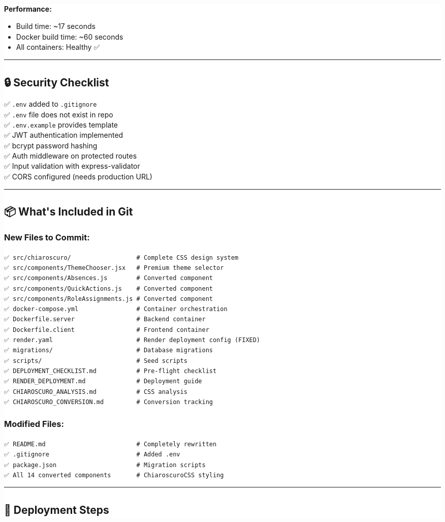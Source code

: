 **Performance:**
- Build time: ~17 seconds
- Docker build time: ~60 seconds
- All containers: Healthy ✅

---

## 🔒 Security Checklist

✅ `.env` added to `.gitignore`  
✅ `.env` file does not exist in repo  
✅ `.env.example` provides template  
✅ JWT authentication implemented  
✅ bcrypt password hashing  
✅ Auth middleware on protected routes  
✅ Input validation with express-validator  
✅ CORS configured (needs production URL)  

---

## 📦 What's Included in Git

### **New Files to Commit:**
```
✅ src/chiaroscuro/                  # Complete CSS design system
✅ src/components/ThemeChooser.jsx   # Premium theme selector
✅ src/components/Absences.js        # Converted component
✅ src/components/QuickActions.js    # Converted component
✅ src/components/RoleAssignments.js # Converted component
✅ docker-compose.yml                # Container orchestration
✅ Dockerfile.server                 # Backend container
✅ Dockerfile.client                 # Frontend container
✅ render.yaml                       # Render deployment config (FIXED)
✅ migrations/                       # Database migrations
✅ scripts/                          # Seed scripts
✅ DEPLOYMENT_CHECKLIST.md           # Pre-flight checklist
✅ RENDER_DEPLOYMENT.md              # Deployment guide
✅ CHIAROSCURO_ANALYSIS.md           # CSS analysis
✅ CHIAROSCURO_CONVERSION.md         # Conversion tracking
```

### **Modified Files:**
```
✅ README.md                         # Completely rewritten
✅ .gitignore                        # Added .env
✅ package.json                      # Migration scripts
✅ All 14 converted components       # ChiaroscuroCSS styling
```

---

## 🚀 Deployment Steps
